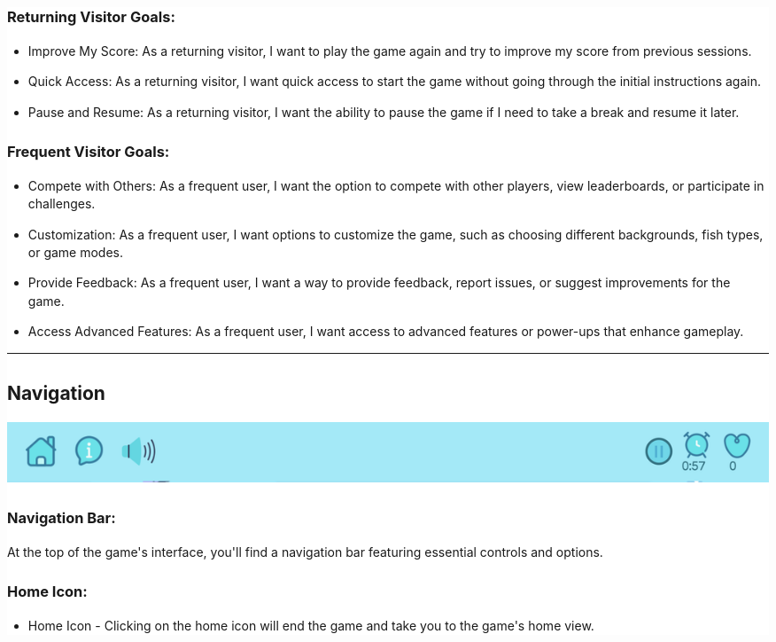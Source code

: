 ### Returning Visitor Goals:

* Improve My Score: As a returning visitor, I want to play the game again and try to improve my score from previous sessions.

* Quick Access: As a returning visitor, I want quick access to start the game without going through the initial instructions again.

* Pause and Resume: As a returning visitor, I want the ability to pause the game if I need to take a break and resume it later.

### Frequent Visitor Goals:

* Compete with Others: As a frequent user, I want the option to compete with other players, view leaderboards, or participate in challenges.

* Customization: As a frequent user, I want options to customize the game, such as choosing different backgrounds, fish types, or game modes.

* Provide Feedback: As a frequent user, I want a way to provide feedback, report issues, or suggest improvements for the game.

* Access Advanced Features: As a frequent user, I want access to advanced features or power-ups that enhance gameplay.

---

## Navigation
![header picture](documentation/header.png)

### Navigation Bar:

At the top of the game's interface, you'll find a navigation bar featuring essential controls and options.

### Home Icon:

* Home Icon - Clicking on the home icon will end the game and take you to the game's home view.
